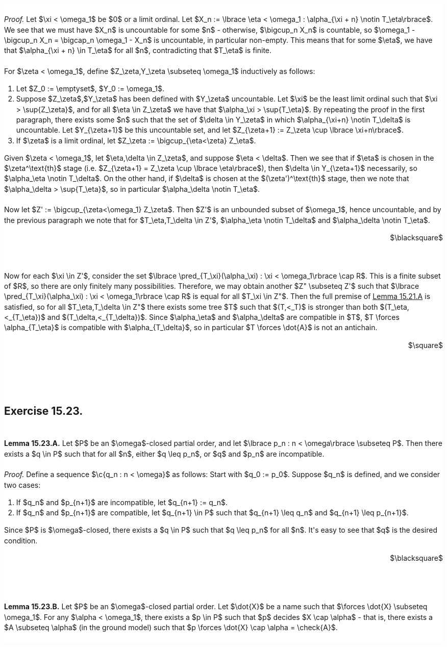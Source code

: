<br/>
<i>Proof.</i> Let $\xi < \omega_1$ be $0$ or a limit ordinal. Let $X_n := \lbrace \eta < \omega_1 : \alpha_{\xi + n} \notin T_\eta\rbrace$. We see that we must have $X_n$ is uncountable for some $n$ - otherwise, $\bigcup_n X_n$ is countable, so $\omega_1 - \bigcup_n X_n = \bigcap_n \omega_1 - X_n$ is uncountable, in particular non-empty. This means that for some $\eta$, we have that $\alpha_{\xi + n} \in T_\eta$ for all $n$, contradicting that $T_\eta$ is finite.<br/>
<br/>
For $\zeta < \omega_1$, define $Z_\zeta,Y_\zeta \subseteq \omega_1$ inductively as follows:
<ol>
<li> Let $Z_0 := \emptyset$, $Y_0 := \omega_1$.</li>
<li> Suppose $Z_\zeta$,$Y_\zeta$ has been defined with $Y_\zeta$ uncountable. Let $\xi$ be the least limit ordinal such that $\xi > \sup{Z_\zeta}$, and for all $\eta \in Z_\zeta$ we have that $\alpha_\xi > \sup{T_\eta}$. By repeating the proof in the first paragraph, there exists some $n$ such that the set of $\delta \in Y_\zeta$ in which $\alpha_{\xi+n} \notin T_\delta$ is uncountable. Let $Y_{\zeta+1}$ be this uncountable set, and let $Z_{\zeta+1} := Z_\zeta \cup \lbrace \xi+n\rbrace$.</li>
<li> If $\zeta$ is a limit ordinal, let $Z_\zeta := \bigcup_{\eta<\zeta} Z_\eta$.</li>
</ol>
Given $\zeta < \omega_1$, let $\eta,\delta \in Z_\zeta$, and suppose $\eta < \delta$. Then we see that if $\eta$ is chosen in the $\zeta^\text{th}$ stage (i.e. $Z_{\zeta+1} = Z_\zeta \cup \lbrace \eta\rbrace$), then $\delta \in Y_{\zeta+1}$ necessarily, so $\alpha_\eta \notin T_\delta$. On the other hand, if $\delta$ is chosen at the $(\zeta')^\text{th}$ stage, then we note that $\alpha_\delta > \sup{T_\eta}$, so in particular $\alpha_\delta \notin T_\eta$.<br/>
<br/>
Now let $Z' := \bigcup_{\zeta<\omega_1} Z_\zeta$. Then $Z'$ is an unbounded subset of $\omega_1$, hence uncountable, and by the previous paragraph we note that for $T_\eta,T_\delta \in Z'$, $\alpha_\eta \notin T_\delta$ and $\alpha_\delta \notin T_\eta$.<p align="right">$\blacksquare$</p><br/>
<br/>
Now for each $\xi \in Z'$, consider the set $\lbrace \pred_{T_\xi}(\alpha_\xi) : \xi < \omega_1\rbrace \cap R$. This is a finite subset of $R$, so there are only finitely many possibilities. Therefore, we may obtain another $Z" \subseteq Z'$ such that $\lbrace \pred_{T_\xi}(\alpha_\xi) : \xi < \omega_1\rbrace \cap R$ is equal for all $T_\xi \in Z"$. Then the full premise of <a href="#lem15.21.A">Lemma 15.21.A</a> is satisfied, so for all $T_\eta,T_\delta \in Z"$ there exists some tree $T$ such that $(T,<_T)$ is stronger than both $(T_\eta,<_{T_\eta})$ and $(T_\delta,<_{T_\delta})$. Since $\alpha_\eta$ and $\alpha_\delta$ are compatible in $T$, $T \forces \alpha_{T_\eta}$ is compatible with $\alpha_{T_\delta}$, so in particular $T \forces \dot{A}$ is not an antichain.<p align="right">$\square$</p><br/>
<br/>
<a name="ex15.23"></a><br/>
<h2>Exercise 15.23.</h2>
<a name="lem15.23.A"></a><br/>
<b>Lemma 15.23.A.</b> Let $P$ be an $\omega$-closed partial order, and let $\lbrace p_n : n < \omega\rbrace \subseteq P$. Then there exists a $q \in P$ such that for all $n$, either $q \leq p_n$, or $q$ and $p_n$ are incompatible.<br/>
<br/>
<i>Proof.</i> Define a sequence $\c{q_n : n < \omega}$ as follows: Start with $q_0 := p_0$. Suppose $q_n$ is defined, and we consider two cases:
<ol>
<li> If $q_n$ and $p_{n+1}$ are incompatible, let $q_{n+1} := q_n$.</li>
<li> If $q_n$ and $p_{n+1}$ are compatible, let $q_{n+1} \in P$ such that $q_{n+1} \leq q_n$ and $q_{n+1} \leq p_{n+1}$.</li>
</ol>
Since $P$ is $\omega$-closed, there exists a $q \in P$ such that $q \leq p_n$ for all $n$. It's easy to see that $q$ is the desired condition.<p align="right">$\blacksquare$</p><br/>
<br/>
<a name="lem15.23.B"></a><br/>
<b>Lemma 15.23.B.</b> Let $P$ be an $\omega$-closed partial order. Let $\dot{X}$ be a name such that $\forces \dot{X} \subseteq \omega_1$. For any $\alpha < \omega_1$, there exists a $p \in P$ such that $p$ decides $X \cap \alpha$ - that is, there exists a $A \subseteq \alpha$ (in the ground model) such that $p \forces \dot{X} \cap \alpha = \check{A}$.<br/>
<br/>